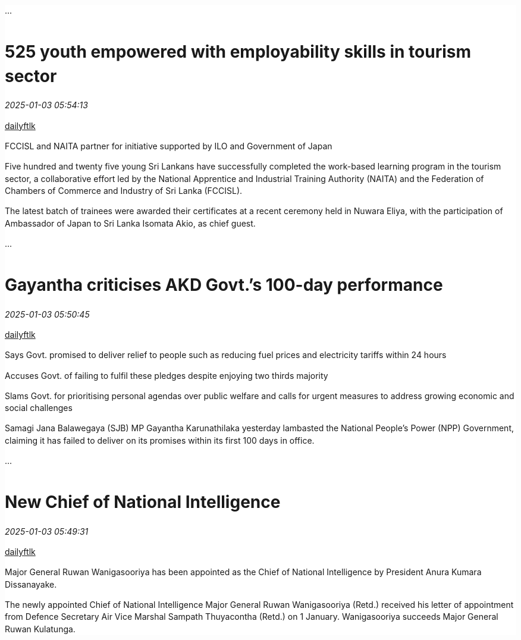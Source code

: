 ...



# 525 youth empowered with employability skills in tourism sector

*2025-01-03 05:54:13*

[dailyftlk](https://www.ft.lk/business/525-youth-empowered-with-employability-skills-in-tourism-sector/34-771326)

FCCISL and NAITA partner for initiative supported by ILO and Government of Japan

Five hundred and twenty five young Sri Lankans have successfully completed the work-based learning program in the tourism sector, a collaborative effort led by the National Apprentice and Industrial Training Authority (NAITA) and the Federation of Chambers of Commerce and Industry of Sri Lanka (FCCISL).

The latest batch of trainees were awarded their certificates at a recent ceremony held in Nuwara Eliya, with the participation of Ambassador of Japan to Sri Lanka Isomata Akio, as chief guest.

...



# Gayantha criticises AKD Govt.’s 100-day performance

*2025-01-03 05:50:45*

[dailyftlk](https://www.ft.lk/news/Gayantha-criticises-AKD-Govt-s-100-day-performance/56-771325)

Says Govt. promised to deliver relief to people such as reducing fuel prices and electricity tariffs within 24 hours

Accuses Govt. of failing to fulfil these pledges despite enjoying two thirds majority

Slams Govt. for prioritising personal agendas over public welfare and calls for urgent measures to address growing economic and social challenges

Samagi Jana Balawegaya (SJB) MP Gayantha Karunathilaka yesterday lambasted the National People’s Power (NPP) Government, claiming it has failed to deliver on its promises within its first 100 days in office.

...



# New Chief of National Intelligence

*2025-01-03 05:49:31*

[dailyftlk](https://www.ft.lk/news/New-Chief-of-National-Intelligence/56-771324)

Major General Ruwan Wanigasooriya has been appointed as the Chief of National Intelligence by President Anura Kumara Dissanayake.

The newly appointed Chief of National Intelligence Major General Ruwan Wanigasooriya (Retd.) received his letter of appointment from Defence Secretary Air Vice Marshal Sampath Thuyacontha (Retd.) on 1 January. Wanigasooriya succeeds Major General Ruwan Kulatunga.
